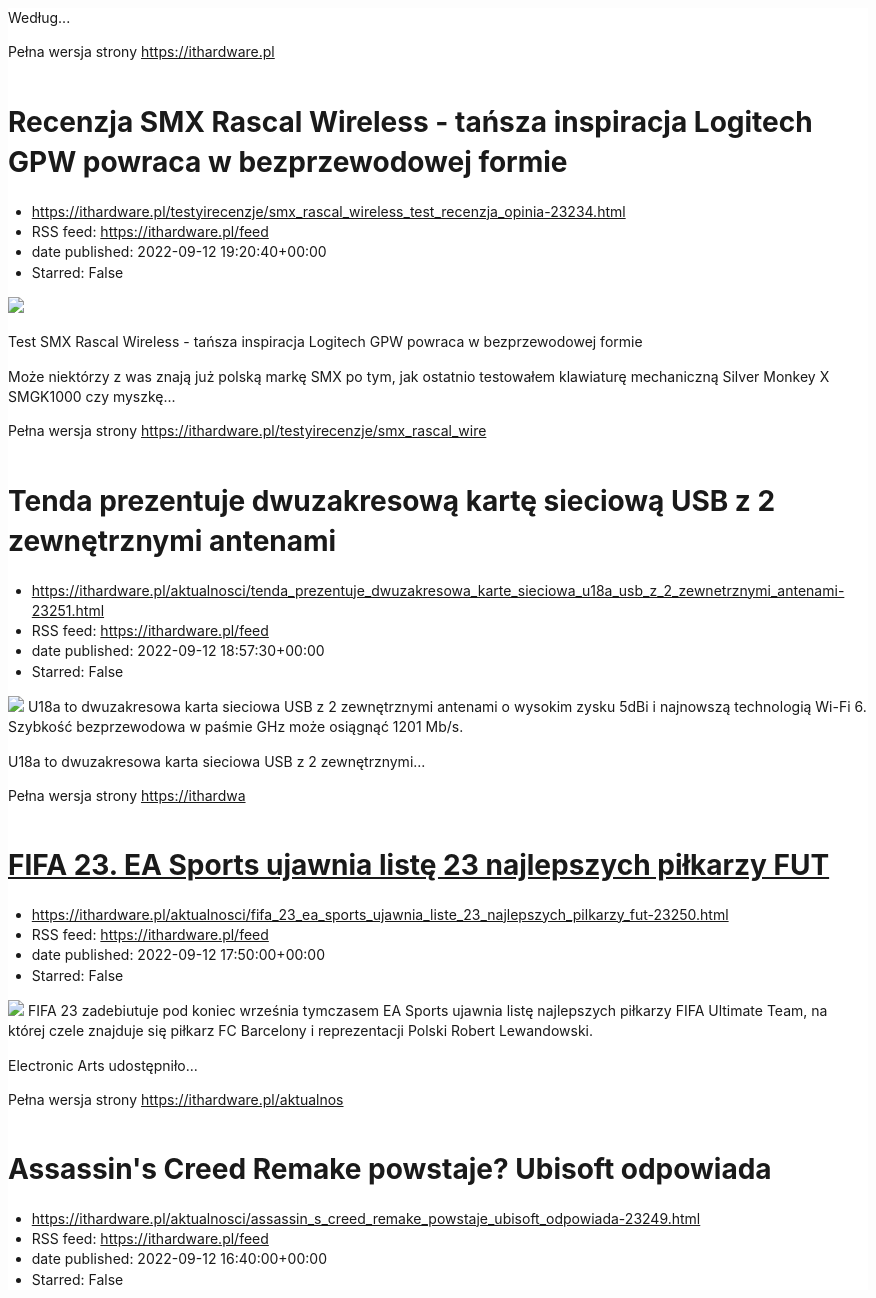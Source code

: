 Według...
            <p>Pełna wersja strony <a href="https://ithardware.pl/aktualnosci/to_koniec_chomikuj_pl_zapadl_przelomowy_wyrok_w_sprawie_popularnej_platformy-23252.html">https://ithardware.pl

# Recenzja SMX Rascal Wireless - tańsza inspiracja Logitech GPW powraca w bezprzewodowej formie
 - https://ithardware.pl/testyirecenzje/smx_rascal_wireless_test_recenzja_opinia-23234.html
 - RSS feed: https://ithardware.pl/feed
 - date published: 2022-09-12 19:20:40+00:00
 - Starred: False

<img src="https://ithardware.pl/artykuly/min/23234_1.jpg" />            

Test SMX Rascal Wireless - tańsza inspiracja Logitech GPW powraca w bezprzewodowej formie

Może niekt&oacute;rzy z was znają już polską markę SMX po tym, jak ostatnio testowałem klawiaturę mechaniczną Silver Monkey X SMGK1000 czy myszkę...
            <p>Pełna wersja strony <a href="https://ithardware.pl/testyirecenzje/smx_rascal_wireless_test_recenzja_opinia-23234.html">https://ithardware.pl/testyirecenzje/smx_rascal_wire

# Tenda prezentuje dwuzakresową kartę sieciową USB z 2 zewnętrznymi antenami
 - https://ithardware.pl/aktualnosci/tenda_prezentuje_dwuzakresowa_karte_sieciowa_u18a_usb_z_2_zewnetrznymi_antenami-23251.html
 - RSS feed: https://ithardware.pl/feed
 - date published: 2022-09-12 18:57:30+00:00
 - Starred: False

<img src="https://ithardware.pl/artykuly/min/23251_1.jpg" />            U18a to dwuzakresowa karta sieciowa USB z 2 zewnętrznymi antenami o wysokim zysku 5dBi i najnowszą technologią Wi-Fi 6. Szybkość bezprzewodowa w paśmie GHz może osiągnąć 1201 Mb/s.

U18a to dwuzakresowa karta sieciowa USB z 2 zewnętrznymi...
            <p>Pełna wersja strony <a href="https://ithardware.pl/aktualnosci/tenda_prezentuje_dwuzakresowa_karte_sieciowa_u18a_usb_z_2_zewnetrznymi_antenami-23251.html">https://ithardwa

# FIFA 23. EA Sports ujawnia listę 23 najlepszych piłkarzy FUT
 - https://ithardware.pl/aktualnosci/fifa_23_ea_sports_ujawnia_liste_23_najlepszych_pilkarzy_fut-23250.html
 - RSS feed: https://ithardware.pl/feed
 - date published: 2022-09-12 17:50:00+00:00
 - Starred: False

<img src="https://ithardware.pl/artykuly/min/23250_1.jpg" />            FIFA 23 zadebiutuje pod koniec września tymczasem EA Sports ujawnia listę najlepszych piłkarzy FIFA Ultimate Team, na kt&oacute;rej czele znajduje się piłkarz FC Barcelony i reprezentacji Polski Robert Lewandowski.

Electronic Arts udostępniło...
            <p>Pełna wersja strony <a href="https://ithardware.pl/aktualnosci/fifa_23_ea_sports_ujawnia_liste_23_najlepszych_pilkarzy_fut-23250.html">https://ithardware.pl/aktualnos

# Assassin's Creed Remake powstaje? Ubisoft odpowiada
 - https://ithardware.pl/aktualnosci/assassin_s_creed_remake_powstaje_ubisoft_odpowiada-23249.html
 - RSS feed: https://ithardware.pl/feed
 - date published: 2022-09-12 16:40:00+00:00
 - Starred: False
